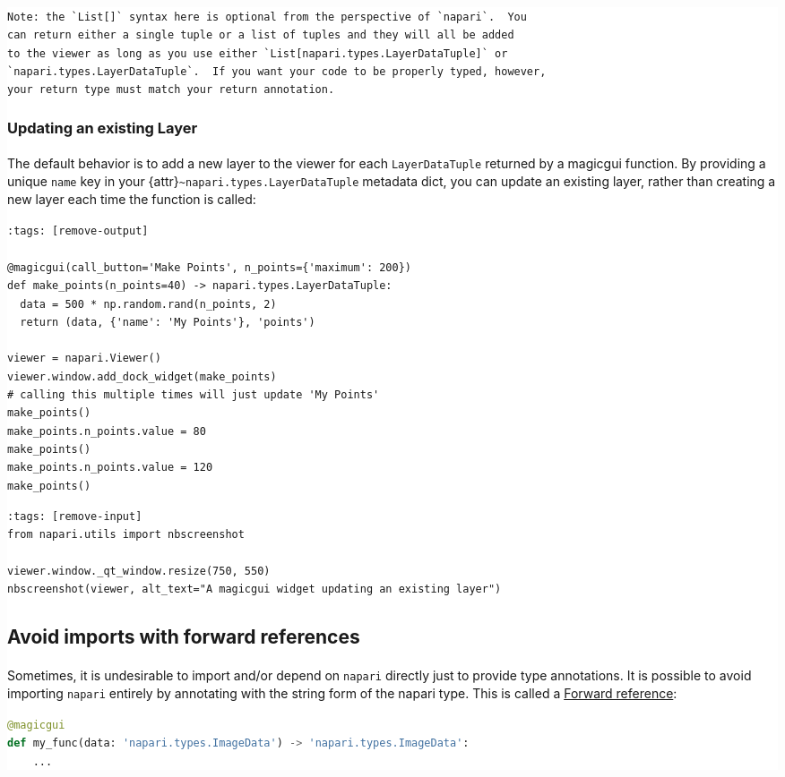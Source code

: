 ```{note}
Note: the `List[]` syntax here is optional from the perspective of `napari`.  You
can return either a single tuple or a list of tuples and they will all be added
to the viewer as long as you use either `List[napari.types.LayerDataTuple]` or 
`napari.types.LayerDataTuple`.  If you want your code to be properly typed, however,
your return type must match your return annotation.
```

### Updating an existing Layer

The default behavior is to add a new layer to the viewer for each
`LayerDataTuple` returned by a magicgui function. By providing a unique
`name` key in your {attr}`~napari.types.LayerDataTuple` metadata dict, you can
update an existing layer, rather than creating a new layer each time the
function is called:

```{code-cell} python
:tags: [remove-output]

@magicgui(call_button='Make Points', n_points={'maximum': 200})
def make_points(n_points=40) -> napari.types.LayerDataTuple:
  data = 500 * np.random.rand(n_points, 2)
  return (data, {'name': 'My Points'}, 'points')

viewer = napari.Viewer()
viewer.window.add_dock_widget(make_points)
# calling this multiple times will just update 'My Points'
make_points()
make_points.n_points.value = 80
make_points()
make_points.n_points.value = 120
make_points()
```

```{code-cell} python
:tags: [remove-input]
from napari.utils import nbscreenshot

viewer.window._qt_window.resize(750, 550)
nbscreenshot(viewer, alt_text="A magicgui widget updating an existing layer")
```

## Avoid imports with forward references

Sometimes, it is undesirable to import and/or depend on `napari` directly just
to provide type annotations.  It is possible to avoid importing `napari`
entirely by annotating with the string form of the napari type.  This is called
a [Forward
reference](https://peps.python.org/pep-0484/#forward-references):

```python
@magicgui
def my_func(data: 'napari.types.ImageData') -> 'napari.types.ImageData':
    ...
```
